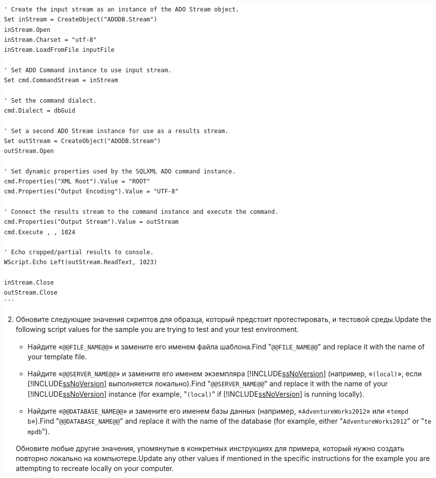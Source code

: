     ' Create the input stream as an instance of the ADO Stream object.  
    Set inStream = CreateObject("ADODB.Stream")  
    inStream.Open  
    inStream.Charset = "utf-8"  
    inStream.LoadFromFile inputFile  
  
    ' Set ADO Command instance to use input stream.  
    Set cmd.CommandStream = inStream  
  
    ' Set the command dialect.  
    cmd.Dialect = dbGuid  
  
    ' Set a second ADO Stream instance for use as a results stream.   
    Set outStream = CreateObject("ADODB.Stream")  
    outStream.Open  
  
    ' Set dynamic properties used by the SQLXML ADO command instance.   
    cmd.Properties("XML Root").Value = "ROOT"  
    cmd.Properties("Output Encoding").Value = "UTF-8"  
  
    ' Connect the results stream to the command instance and execute the command.  
    cmd.Properties("Output Stream").Value = outStream  
    cmd.Execute , , 1024  
  
    ' Echo cropped/partial results to console.  
    WScript.Echo Left(outStream.ReadText, 1023)  
  
    inStream.Close  
    outStream.Close  
    ```  
  
2.  <span data-ttu-id="3ed46-113">Обновите следующие значения скриптов для образца, который предстоит протестировать, и тестовой среды.</span><span class="sxs-lookup"><span data-stu-id="3ed46-113">Update the following script values for the sample you are trying to test and your test environment.</span></span>  
  
    -   <span data-ttu-id="3ed46-114">Найдите «`@@FILE_NAME@@`» и замените его именем файла шаблона.</span><span class="sxs-lookup"><span data-stu-id="3ed46-114">Find "`@@FILE_NAME@@`" and replace it with the name of your template file.</span></span>  
  
    -   <span data-ttu-id="3ed46-115">Найдите «`@@SERVER_NAME@@`» и замените его именем экземпляра [!INCLUDE[ssNoVersion](../../includes/ssnoversion-md.md)] (например, «`(local)`», если [!INCLUDE[ssNoVersion](../../includes/ssnoversion-md.md)] выполняется локально).</span><span class="sxs-lookup"><span data-stu-id="3ed46-115">Find "`@@SERVER_NAME@@`" and replace it with the name of your [!INCLUDE[ssNoVersion](../../includes/ssnoversion-md.md)] instance (for example, "`(local)`" if [!INCLUDE[ssNoVersion](../../includes/ssnoversion-md.md)] is running locally).</span></span>  
  
    -   <span data-ttu-id="3ed46-116">Найдите «`@@DATABASE_NAME@@`» и замените его именем базы данных (например, «`AdventureWorks2012`» или «`tempdb`»).</span><span class="sxs-lookup"><span data-stu-id="3ed46-116">Find "`@@DATABASE_NAME@@`" and replace it with the name of the database (for example, either "`AdventureWorks2012`" or "`tempdb`").</span></span>  
  
     <span data-ttu-id="3ed46-117">Обновите любые другие значения, упомянутые в конкретных инструкциях для примера, который нужно создать повторно локально на компьютере.</span><span class="sxs-lookup"><span data-stu-id="3ed46-117">Update any other values if mentioned in the specific instructions for the example you are attempting to recreate locally on your computer.</span></span>  
  